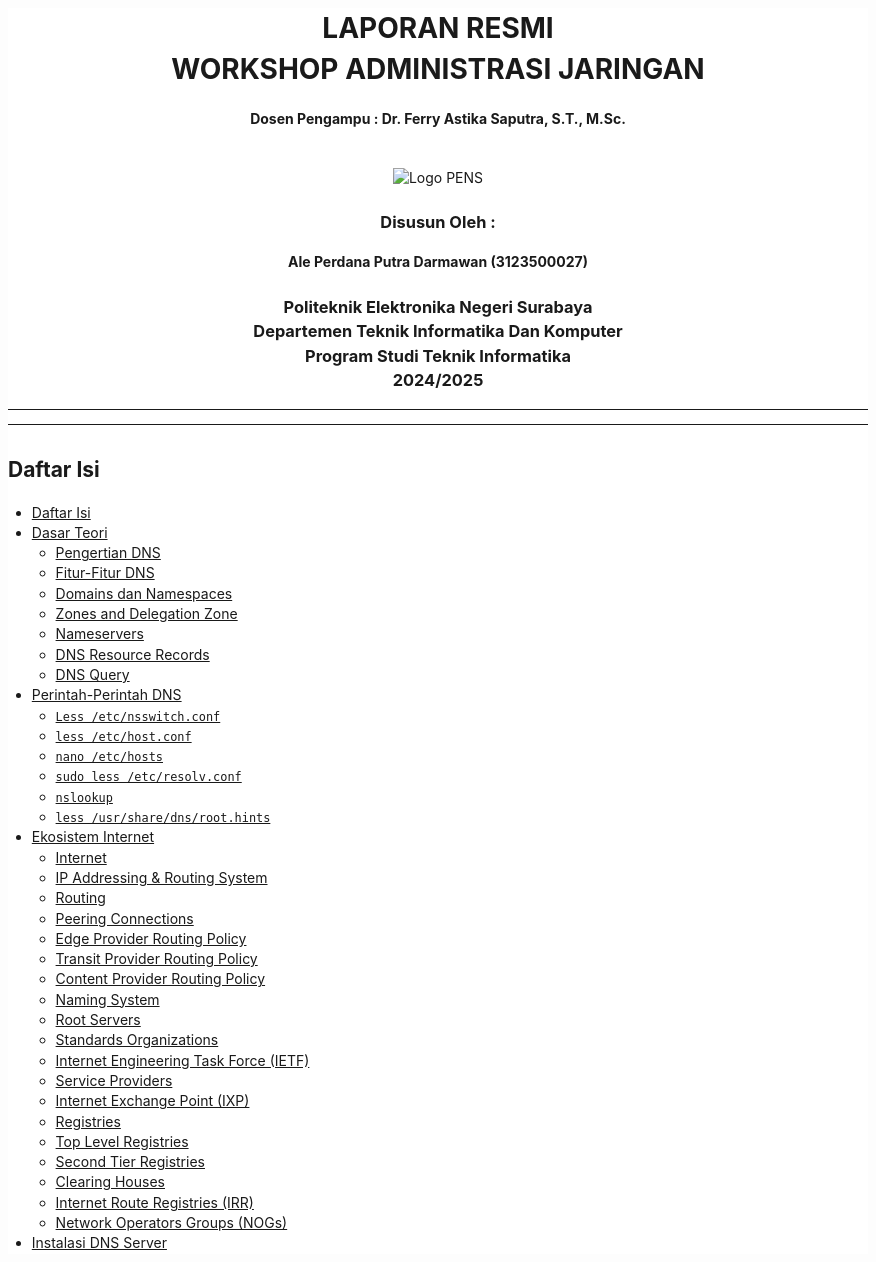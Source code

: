 <div align="center">
  <h1 style="text-align: center;font-weight: bold">LAPORAN RESMI<br>WORKSHOP ADMINISTRASI JARINGAN</h1>
  <h4 style="text-align: center;">Dosen Pengampu : Dr. Ferry Astika Saputra, S.T., M.Sc.</h4>
</div>
<br />
<div align="center">
  <img src="https://upload.wikimedia.org/wikipedia/id/4/44/Logo_PENS.png" alt="Logo PENS">
  <h3 style="text-align: center;">Disusun Oleh : </h3>
  <p style="text-align: center;">
    <strong>Ale Perdana Putra Darmawan (3123500027) </strong><br>
  </p>
<h3 style="text-align: center;line-height: 1.5">Politeknik Elektronika Negeri Surabaya<br>Departemen Teknik Informatika Dan Komputer<br>Program Studi Teknik Informatika<br>2024/2025</h3>
  <hr><hr>
</div>

## Daftar Isi
- [Daftar Isi](#daftar-isi)
- [Dasar Teori](#dasar-teori)
  - [Pengertian DNS](#pengertian-dns)
  - [Fitur-Fitur DNS](#fitur-fitur-dns)
  - [Domains dan Namespaces](#domains-dan-namespaces)
  - [Zones and Delegation Zone](#zones-and-delegation-zone)
  - [Nameservers](#nameservers)
  - [DNS Resource Records](#dns-resource-records)
  - [DNS Query](#dns-query)
- [Perintah-Perintah DNS](#perintah-perintah-dns)
  - [`Less /etc/nsswitch.conf`](#less-etcnsswitchconf)
  - [`less /etc/host.conf`](#less-etchostconf)
  - [`nano /etc/hosts`](#nano-etchosts)
  - [`sudo less /etc/resolv.conf`](#sudo-less-etcresolvconf)
  - [`nslookup`](#nslookup)
  - [`less /usr/share/dns/root.hints`](#less-usrsharednsroothints)
- [Ekosistem Internet](#ekosistem-internet)
  - [Internet](#internet)
  - [IP Addressing \& Routing System](#ip-addressing--routing-system)
  - [Routing](#routing)
  - [Peering Connections](#peering-connections)
  - [Edge Provider Routing Policy](#edge-provider-routing-policy)
  - [Transit Provider Routing Policy](#transit-provider-routing-policy)
  - [Content Provider Routing Policy](#content-provider-routing-policy)
  - [Naming System](#naming-system)
  - [Root Servers](#root-servers)
  - [Standards Organizations](#standards-organizations)
  - [Internet Engineering Task Force (IETF)](#internet-engineering-task-force-ietf)
  - [Service Providers](#service-providers)
  - [Internet Exchange Point (IXP)](#internet-exchange-point-ixp)
  - [Registries](#registries)
  - [Top Level Registries](#top-level-registries)
  - [Second Tier Registries](#second-tier-registries)
  - [Clearing Houses](#clearing-houses)
  - [Internet Route Registries (IRR)](#internet-route-registries-irr)
  - [Network Operators Groups (NOGs)](#network-operators-groups-nogs)
- [Instalasi DNS Server](#instalasi-dns-server)
